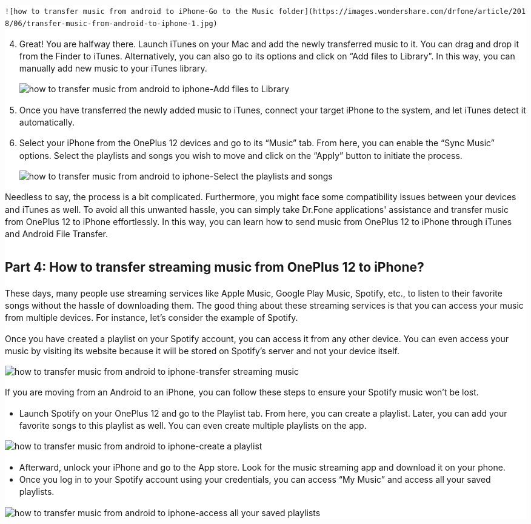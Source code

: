     ![how to transfer music from android to iPhone-Go to the Music folder](https://images.wondershare.com/drfone/article/2018/06/transfer-music-from-android-to-iphone-1.jpg)

4. Great! You are halfway there. Launch iTunes on your Mac and add the newly transferred music to it. You can drag and drop it from the Finder to iTunes. Alternatively, you can also go to its options and click on “Add files to Library”. In this way, you can manually add new music to your iTunes library.

    ![how to transfer music from android to iphone-Add files to Library](https://images.wondershare.com/drfone/article/2018/06/transfer-music-from-android-to-iphone-2.jpg)

5. Once you have transferred the newly added music to iTunes, connect your target iPhone to the system, and let iTunes detect it automatically.
6. Select your iPhone from the OnePlus 12 devices and go to its “Music” tab. From here, you can enable the “Sync Music” options. Select the playlists and songs you wish to move and click on the “Apply” button to initiate the process.

    ![how to transfer music from android to iphone-Select the playlists and songs](https://images.wondershare.com/drfone/article/2018/06/transfer-music-from-android-to-iphone-3.jpg)

Needless to say, the process is a bit complicated. Furthermore, you might face some compatibility issues between your devices and iTunes as well. To avoid all this unwanted hassle, you can simply take Dr.Fone applications' assistance and transfer music from OnePlus 12 to iPhone effortlessly. In this way, you can learn how to send music from OnePlus 12 to iPhone through iTunes and Android File Transfer.

## Part 4: How to transfer streaming music from OnePlus 12 to iPhone?

These days, many people use streaming services like Apple Music, Google Play Music, Spotify, etc., to listen to their favorite songs without the hassle of downloading them. The good thing about these streaming services is that you can access your music from multiple devices. For instance, let’s consider the example of Spotify.

Once you have created a playlist on your Spotify account, you can access it from any other device. You can even access your music by visiting its website because it will be stored on Spotify’s server and not your device itself.

![how to transfer music from android to iphone-transfer streaming music](https://images.wondershare.com/drfone/article/2018/06/transfer-music-from-android-to-iphone-4.jpg)

If you are moving from an Android to an iPhone, you can follow these steps to ensure your Spotify music won’t be lost.

- Launch Spotify on your OnePlus 12 and go to the Playlist tab. From here, you can create a playlist. Later, you can add your favorite songs to this playlist as well. You can even create multiple playlists on the app.

![how to transfer music from android to iphone-create a playlist](https://images.wondershare.com/drfone/article/2018/06/transfer-music-from-android-to-iphone-5.jpg)

- Afterward, unlock your iPhone and go to the App store. Look for the music streaming app and download it on your phone.
- Once you log in to your Spotify account using your credentials, you can access “My Music” and access all your saved playlists.

![how to transfer music from android to iphone-access all your saved playlists](https://images.wondershare.com/drfone/article/2018/06/transfer-music-from-android-to-iphone-6.jpg)
